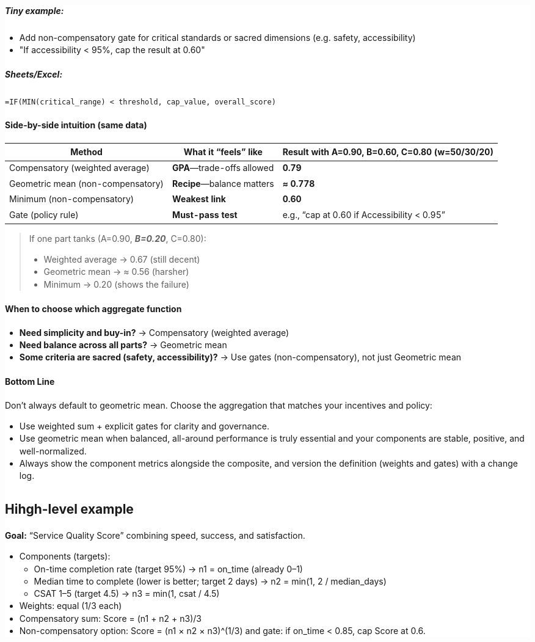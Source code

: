 ##### Tiny example:

* Add non-compensatory gate for critical standards or sacred dimensions (e.g. safety, accessibility)
* "If accessibility < 95%, cap the result at 0.60"

##### Sheets/Excel:

```
=IF(MIN(critical_range) < threshold, cap_value, overall_score)
```

#### Side-by-side intuition (same data)

| Method                            | What it “feels” like       | Result with A=0.90, B=0.60, C=0.80 (w=50/30/20) |
| --------------------------------- | -------------------------- | ----------------------------------------------- |
| Compensatory (weighted average)   | **GPA**—trade-offs allowed | **0.79**                                        |
| Geometric mean (non-compensatory) | **Recipe**—balance matters | **≈ 0.778**                                     |
| Minimum (non-compensatory)        | **Weakest link**           | **0.60**                                        |
| Gate (policy rule)                | **Must-pass test**         | e.g., “cap at 0.60 if Accessibility < 0.95”     |

> If one part tanks (A=0.90, ***B=0.20***, C=0.80):
> * Weighted average → 0.67 (still decent)
> * Geometric mean → ≈ 0.56 (harsher)
> * Minimum → 0.20 (shows the failure)

#### When to choose which aggregate function

* **Need simplicity and buy-in?** → Compensatory (weighted average)
* **Need balance across all parts?** → Geometric mean
* **Some criteria are sacred (safety, accessibility)?** → Use gates (non-compensatory), not just Geometric mean

#### Bottom Line

Don’t always default to geometric mean. Choose the aggregation that matches your incentives and policy:

* Use weighted sum + explicit gates for clarity and governance.
* Use geometric mean when balanced, all-around performance is truly essential and your components are stable, positive, and well-normalized.
* Always show the component metrics alongside the composite, and version the definition (weights and gates) with a change log.

## Hihgh-level example

**Goal:** “Service Quality Score” combining speed, success, and satisfaction.

* Components (targets):
    * On-time completion rate (target 95%) → n1 = on_time (already 0–1)
    * Median time to complete (lower is better; target 2 days) → n2 = min(1, 2 / median_days)
    * CSAT 1–5 (target 4.5) → n3 = min(1, csat / 4.5)
* Weights: equal (1/3 each)
* Compensatory sum: Score = (n1 + n2 + n3)/3
* Non-compensatory option: Score = (n1 × n2 × n3)^(1/3) and gate: if on_time < 0.85, cap Score at 0.6.
